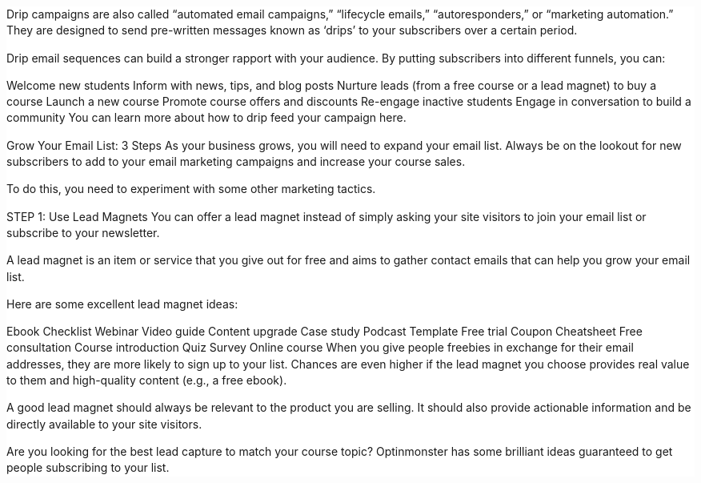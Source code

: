 Drip campaigns are also called “automated email campaigns,” “lifecycle emails,” “autoresponders,” or “marketing automation.” They are designed to send pre-written messages known as ‘drips’ to your subscribers over a certain period.

Drip email sequences can build a stronger rapport with your audience. By putting subscribers into different funnels, you can:

Welcome new students
Inform with news, tips, and blog posts
Nurture leads (from a free course or a lead magnet) to buy a course
Launch a new course
Promote course offers and discounts
Re-engage inactive students
Engage in conversation to build a community
You can learn more about how to drip feed your campaign here.

Grow Your Email List: 3 Steps
As your business grows, you will need to expand your email list. Always be on the lookout for new subscribers to add to your email marketing campaigns and increase your course sales.

To do this, you need to experiment with some other marketing tactics.

STEP 1: Use Lead Magnets
You can offer a lead magnet instead of simply asking your site visitors to join your email list or subscribe to your newsletter.

A lead magnet is an item or service that you give out for free and aims to gather contact emails that can help you grow your email list.

Here are some excellent lead magnet ideas:

Ebook
Checklist
Webinar
Video guide
Content upgrade
Case study
Podcast
Template
Free trial
Coupon
Cheatsheet
Free consultation
Course introduction
Quiz
Survey
Online course
When you give people freebies in exchange for their email addresses, they are more likely to sign up to your list. Chances are even higher if the lead magnet you choose provides real value to them and high-quality content (e.g., a free ebook).

A good lead magnet should always be relevant to the product you are selling. It should also provide actionable information and be directly available to your site visitors.

Are you looking for the best lead capture to match your course topic? Optinmonster has some brilliant ideas guaranteed to get people subscribing to your list.
